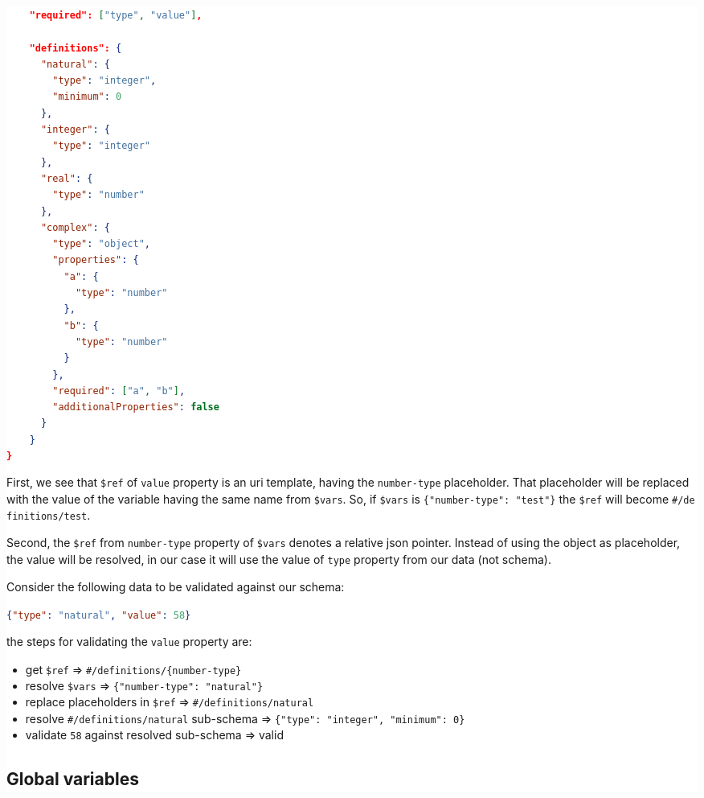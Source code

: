 ```json
    "required": ["type", "value"],
    
    "definitions": {
      "natural": {
        "type": "integer",
        "minimum": 0
      },
      "integer": {
        "type": "integer"
      },
      "real": {
        "type": "number"
      },
      "complex": {
        "type": "object",
        "properties": {
          "a": {
            "type": "number"
          },
          "b": {
            "type": "number"
          }
        },
        "required": ["a", "b"],
        "additionalProperties": false
      }
    }
}
```

First, we see that `$ref` of `value` property is an uri template, having the `number-type` placeholder.
That placeholder will be replaced with the value of the variable having the same name from `$vars`.
So, if `$vars` is `{"number-type": "test"}` the `$ref` will become `#/definitions/test`. 

Second, the `$ref` from `number-type` property of `$vars` denotes a relative
json pointer. Instead of using the object as placeholder, the value will be
resolved, in our case it will use the value of `type` property from our data (not schema).

Consider the following data to be validated against our schema:

```json
{"type": "natural", "value": 58}
```

the steps for validating the `value` property are:

- get `$ref` => `#/definitions/{number-type}`
- resolve `$vars` => `{"number-type": "natural"}`
- replace placeholders in `$ref` => `#/definitions/natural`
- resolve `#/definitions/natural` sub-schema => `{"type": "integer", "minimum": 0}`
- validate `58` against resolved sub-schema => valid 

## Global variables
